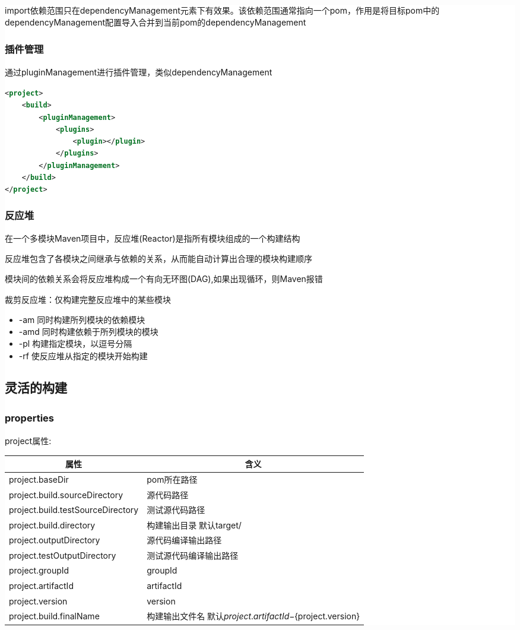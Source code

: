 import依赖范围只在dependencyManagement元素下有效果。该依赖范围通常指向一个pom，作用是将目标pom中的dependencyManagement配置导入合并到当前pom的dependencyManagement

### 插件管理

通过pluginManagement进行插件管理，类似dependencyManagement

```xml
<project>
    <build>
    	<pluginManagement>
      		<plugins>
        		<plugin></plugin>
      		</plugins>
    	</pluginManagement>
  	</build>
</project>
```

### 反应堆

在一个多模块Maven项目中，反应堆(Reactor)是指所有模块组成的一个构建结构

反应堆包含了各模块之间继承与依赖的关系，从而能自动计算出合理的模块构建顺序

模块间的依赖关系会将反应堆构成一个有向无环图(DAG),如果出现循环，则Maven报错

裁剪反应堆：仅构建完整反应堆中的某些模块

- -am    同时构建所列模块的依赖模块
- -amd   同时构建依赖于所列模块的模块
- -pl      构建指定模块，以逗号分隔
- -rf     使反应堆从指定的模块开始构建

## 灵活的构建

### properties

project属性:

| 属性                              | 含义                                                        |
| --------------------------------- | ----------------------------------------------------------- |
| project.baseDir                   | pom所在路径                                                 |
| project.build.sourceDirectory     | 源代码路径                                                  |
| project.build.testSourceDirectory | 测试源代码路径                                              |
| project.build.directory           | 构建输出目录 默认target/                                    |
| project.outputDirectory           | 源代码编译输出路径                                          |
| project.testOutputDirectory       | 测试源代码编译输出路径                                      |
| project.groupId                   | groupId                                                     |
| project.artifactId                | artifactId                                                  |
| project.version                   | version                                                     |
| project.build.finalName           | 构建输出文件名 默认${project.artifactId}-${project.version} |
